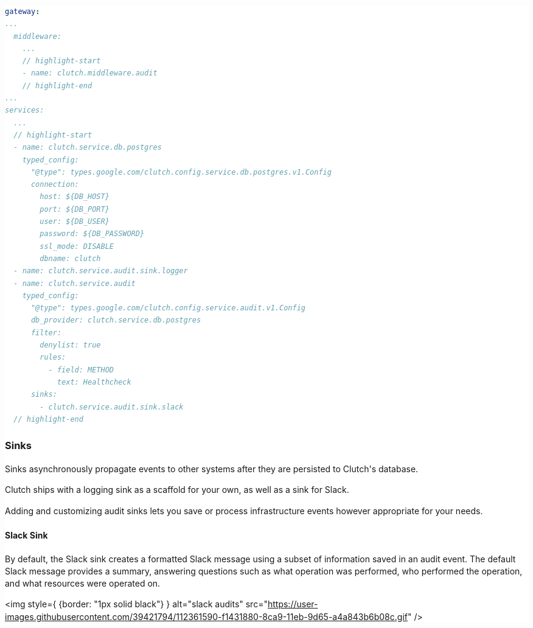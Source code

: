 ```yaml title="backend/clutch-config.yaml"
gateway:
...
  middleware:
    ...
    // highlight-start
    - name: clutch.middleware.audit
    // highlight-end
...
services:
  ...
  // highlight-start
  - name: clutch.service.db.postgres
    typed_config:
      "@type": types.google.com/clutch.config.service.db.postgres.v1.Config
      connection:
        host: ${DB_HOST}
        port: ${DB_PORT}
        user: ${DB_USER}
        password: ${DB_PASSWORD}
        ssl_mode: DISABLE
        dbname: clutch
  - name: clutch.service.audit.sink.logger
  - name: clutch.service.audit
    typed_config:
      "@type": types.google.com/clutch.config.service.audit.v1.Config
      db_provider: clutch.service.db.postgres
      filter:
        denylist: true
        rules:
          - field: METHOD
            text: Healthcheck
      sinks:
        - clutch.service.audit.sink.slack
  // highlight-end
```

### Sinks

Sinks asynchronously propagate events to other systems after they are persisted to Clutch's database.

Clutch ships with a logging sink as a scaffold for your own, as well as a sink for Slack.

Adding and customizing audit sinks lets you save or process infrastructure events however appropriate for your needs.

#### Slack Sink
By default, the Slack sink creates a formatted Slack message using a subset of information saved in an audit event. The default Slack message provides a summary, answering questions such as what operation was performed, who performed the operation, and what resources were operated on.

<img style={ {border: "1px solid black"} } alt="slack audits" src="https://user-images.githubusercontent.com/39421794/112361590-f1431880-8ca9-11eb-9d65-a4a843b6b08c.gif" />
